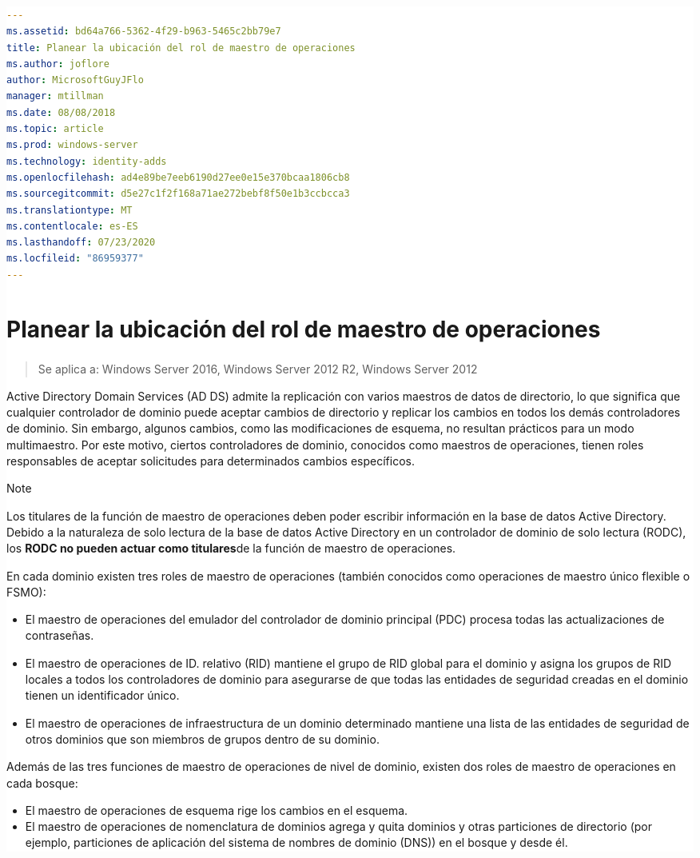 ```yaml
---
ms.assetid: bd64a766-5362-4f29-b963-5465c2bb79e7
title: Planear la ubicación del rol de maestro de operaciones
ms.author: joflore
author: MicrosoftGuyJFlo
manager: mtillman
ms.date: 08/08/2018
ms.topic: article
ms.prod: windows-server
ms.technology: identity-adds
ms.openlocfilehash: ad4e89be7eeb6190d27ee0e15e370bcaa1806cb8
ms.sourcegitcommit: d5e27c1f2f168a71ae272bebf8f50e1b3ccbcca3
ms.translationtype: MT
ms.contentlocale: es-ES
ms.lasthandoff: 07/23/2020
ms.locfileid: "86959377"
---
```

# <a name="planning-operations-master-role-placement"></a>Planear la ubicación del rol de maestro de operaciones

> Se aplica a: Windows Server 2016, Windows Server 2012 R2, Windows Server 2012

Active Directory Domain Services (AD DS) admite la replicación con varios maestros de datos de directorio, lo que significa que cualquier controlador de dominio puede aceptar cambios de directorio y replicar los cambios en todos los demás controladores de dominio. Sin embargo, algunos cambios, como las modificaciones de esquema, no resultan prácticos para un modo multimaestro. Por este motivo, ciertos controladores de dominio, conocidos como maestros de operaciones, tienen roles responsables de aceptar solicitudes para determinados cambios específicos.

> [!NOTE]
> Los titulares de la función de maestro de operaciones deben poder escribir información en la base de datos Active Directory. Debido a la naturaleza de solo lectura de la base de datos Active Directory en un controlador de dominio de solo lectura (RODC), los **RODC no pueden actuar como titulares**de la función de maestro de operaciones.

En cada dominio existen tres roles de maestro de operaciones (también conocidos como operaciones de maestro único flexible o FSMO):

- El maestro de operaciones del emulador del controlador de dominio principal (PDC) procesa todas las actualizaciones de contraseñas.

- El maestro de operaciones de ID. relativo (RID) mantiene el grupo de RID global para el dominio y asigna los grupos de RID locales a todos los controladores de dominio para asegurarse de que todas las entidades de seguridad creadas en el dominio tienen un identificador único.
- El maestro de operaciones de infraestructura de un dominio determinado mantiene una lista de las entidades de seguridad de otros dominios que son miembros de grupos dentro de su dominio.

Además de las tres funciones de maestro de operaciones de nivel de dominio, existen dos roles de maestro de operaciones en cada bosque:

- El maestro de operaciones de esquema rige los cambios en el esquema.
- El maestro de operaciones de nomenclatura de dominios agrega y quita dominios y otras particiones de directorio (por ejemplo, particiones de aplicación del sistema de nombres de dominio (DNS)) en el bosque y desde él.
